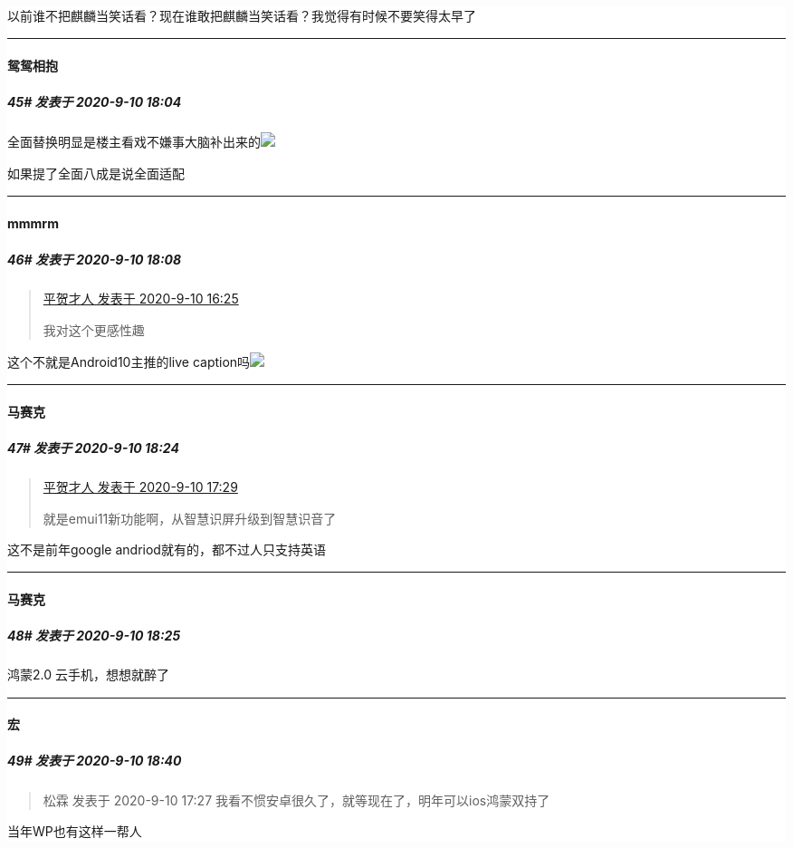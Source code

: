 
以前谁不把麒麟当笑话看？现在谁敢把麒麟当笑话看？我觉得有时候不要笑得太早了


-----

####  鸳鸳相抱  
##### 45#       发表于 2020-9-10 18:04


全面替换明显是楼主看戏不嫌事大脑补出来的<img src="https://static.saraba1st.com/image/smiley/face2017/066.png" referrerpolicy="no-referrer">


如果提了全面八成是说全面适配


-----

####  mmmrm  
##### 46#       发表于 2020-9-10 18:08


<blockquote><a href="httphttps://bbs.saraba1st.com/2b/forum.php?mod=redirect&amp;goto=findpost&amp;pid=48697839&amp;ptid=1959219" target="_blank">平贺才人 发表于 2020-9-10 16:25</a>

我对这个更感性趣</blockquote>
这个不就是Android10主推的live caption吗<img src="https://static.saraba1st.com/image/smiley/face2017/068.png" referrerpolicy="no-referrer">


-----

####  马赛克  
##### 47#       发表于 2020-9-10 18:24


<blockquote><a href="httphttps://bbs.saraba1st.com/2b/forum.php?mod=redirect&amp;goto=findpost&amp;pid=48697883&amp;ptid=1959219" target="_blank">平贺才人 发表于 2020-9-10 17:29</a>

就是emui11新功能啊，从智慧识屏升级到智慧识音了</blockquote>
这不是前年google andriod就有的，都不过人只支持英语


-----

####  马赛克  
##### 48#       发表于 2020-9-10 18:25


鸿蒙2.0 云手机，想想就醉了


-----

####  宏  
##### 49#       发表于 2020-9-10 18:40


<blockquote>松霖 发表于 2020-9-10 17:27
我看不惯安卓很久了，就等现在了，明年可以ios鸿蒙双持了</blockquote>
当年WP也有这样一帮人
